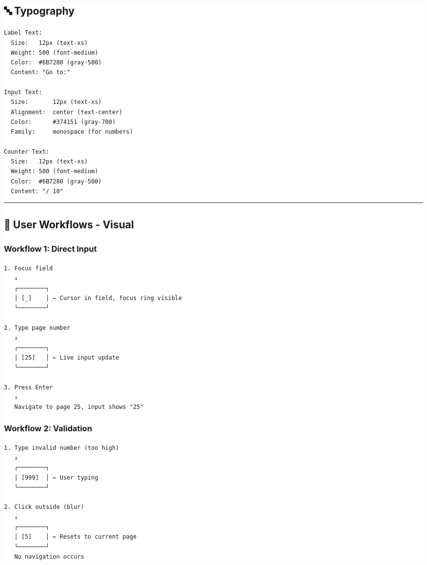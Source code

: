 ## 🔤 Typography

```
Label Text:
  Size:   12px (text-xs)
  Weight: 500 (font-medium)
  Color:  #6B7280 (gray-500)
  Content: "Go to:"

Input Text:
  Size:       12px (text-xs)
  Alignment:  center (text-center)
  Color:      #374151 (gray-700)
  Family:     monospace (for numbers)

Counter Text:
  Size:   12px (text-xs)
  Weight: 500 (font-medium)
  Color:  #6B7280 (gray-500)
  Content: "/ 10"
```

---

## 🚀 User Workflows - Visual

### **Workflow 1: Direct Input**

```
1. Focus field
   ↓
   ┌────────┐
   │ [_]    │ ← Cursor in field, focus ring visible
   └────────┘

2. Type page number
   ↓
   ┌────────┐
   │ [25]   │ ← Live input update
   └────────┘

3. Press Enter
   ↓
   Navigate to page 25, input shows "25"
```

### **Workflow 2: Validation**

```
1. Type invalid number (too high)
   ↓
   ┌────────┐
   │ [999]  │ ← User typing
   └────────┘

2. Click outside (blur)
   ↓
   ┌────────┐
   │ [5]    │ ← Resets to current page
   └────────┘
   No navigation occurs
```
